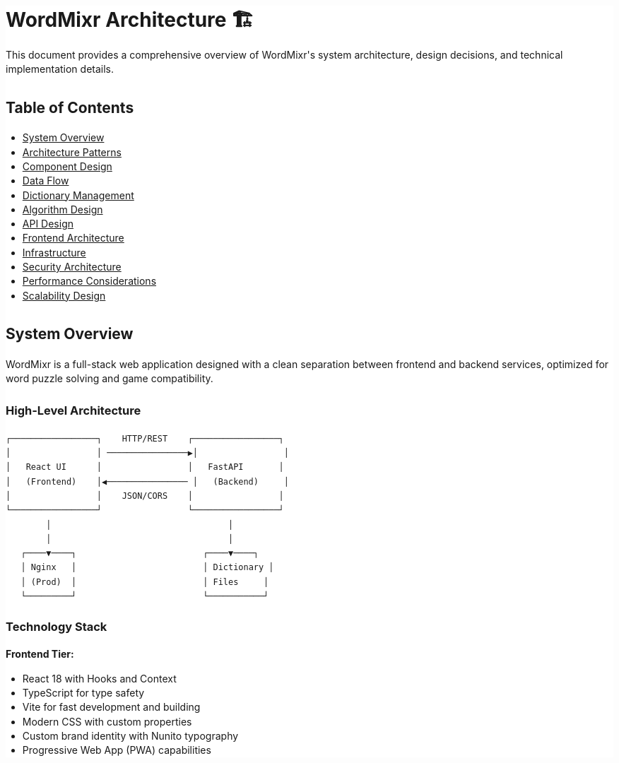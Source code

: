 # WordMixr Architecture 🏗️

This document provides a comprehensive overview of WordMixr's system architecture, design decisions, and technical implementation details.

## Table of Contents

- [System Overview](#system-overview)
- [Architecture Patterns](#architecture-patterns)
- [Component Design](#component-design)
- [Data Flow](#data-flow)
- [Dictionary Management](#dictionary-management)
- [Algorithm Design](#algorithm-design)
- [API Design](#api-design)
- [Frontend Architecture](#frontend-architecture)
- [Infrastructure](#infrastructure)
- [Security Architecture](#security-architecture)
- [Performance Considerations](#performance-considerations)
- [Scalability Design](#scalability-design)

## System Overview

WordMixr is a full-stack web application designed with a clean separation between frontend and backend services, optimized for word puzzle solving and game compatibility.

### High-Level Architecture

```
┌─────────────────┐    HTTP/REST    ┌─────────────────┐
│                 │ ────────────────▶│                 │
│   React UI      │                 │   FastAPI       │
│   (Frontend)    │◀──────────────── │   (Backend)     │
│                 │    JSON/CORS    │                 │
└─────────────────┘                 └─────────────────┘
        │                                   │
        │                                   │
   ┌────▼────┐                         ┌────▼────┐
   │ Nginx   │                         │ Dictionary │
   │ (Prod)  │                         │ Files     │
   └─────────┘                         └───────────┘
```

### Technology Stack

**Frontend Tier:**
- React 18 with Hooks and Context
- TypeScript for type safety
- Vite for fast development and building
- Modern CSS with custom properties
- Custom brand identity with Nunito typography
- Progressive Web App (PWA) capabilities
